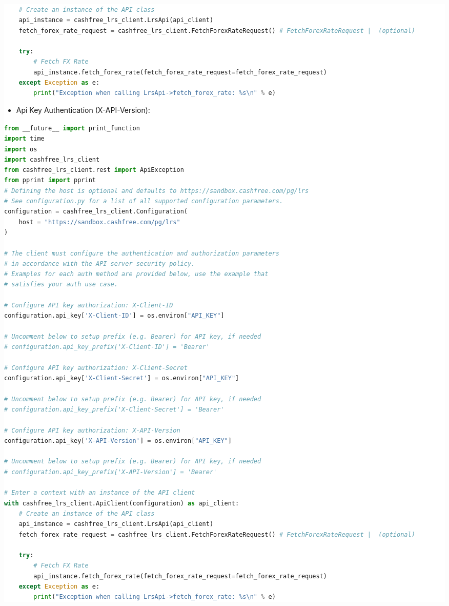 ```python
    # Create an instance of the API class
    api_instance = cashfree_lrs_client.LrsApi(api_client)
    fetch_forex_rate_request = cashfree_lrs_client.FetchForexRateRequest() # FetchForexRateRequest |  (optional)

    try:
        # Fetch FX Rate
        api_instance.fetch_forex_rate(fetch_forex_rate_request=fetch_forex_rate_request)
    except Exception as e:
        print("Exception when calling LrsApi->fetch_forex_rate: %s\n" % e)
```

* Api Key Authentication (X-API-Version):
```python
from __future__ import print_function
import time
import os
import cashfree_lrs_client
from cashfree_lrs_client.rest import ApiException
from pprint import pprint
# Defining the host is optional and defaults to https://sandbox.cashfree.com/pg/lrs
# See configuration.py for a list of all supported configuration parameters.
configuration = cashfree_lrs_client.Configuration(
    host = "https://sandbox.cashfree.com/pg/lrs"
)

# The client must configure the authentication and authorization parameters
# in accordance with the API server security policy.
# Examples for each auth method are provided below, use the example that
# satisfies your auth use case.

# Configure API key authorization: X-Client-ID
configuration.api_key['X-Client-ID'] = os.environ["API_KEY"]

# Uncomment below to setup prefix (e.g. Bearer) for API key, if needed
# configuration.api_key_prefix['X-Client-ID'] = 'Bearer'

# Configure API key authorization: X-Client-Secret
configuration.api_key['X-Client-Secret'] = os.environ["API_KEY"]

# Uncomment below to setup prefix (e.g. Bearer) for API key, if needed
# configuration.api_key_prefix['X-Client-Secret'] = 'Bearer'

# Configure API key authorization: X-API-Version
configuration.api_key['X-API-Version'] = os.environ["API_KEY"]

# Uncomment below to setup prefix (e.g. Bearer) for API key, if needed
# configuration.api_key_prefix['X-API-Version'] = 'Bearer'

# Enter a context with an instance of the API client
with cashfree_lrs_client.ApiClient(configuration) as api_client:
    # Create an instance of the API class
    api_instance = cashfree_lrs_client.LrsApi(api_client)
    fetch_forex_rate_request = cashfree_lrs_client.FetchForexRateRequest() # FetchForexRateRequest |  (optional)

    try:
        # Fetch FX Rate
        api_instance.fetch_forex_rate(fetch_forex_rate_request=fetch_forex_rate_request)
    except Exception as e:
        print("Exception when calling LrsApi->fetch_forex_rate: %s\n" % e)
```
